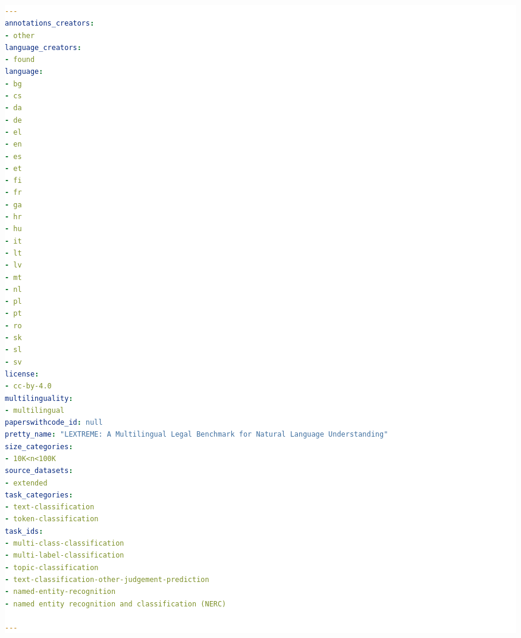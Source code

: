 ```yaml
---
annotations_creators:
- other
language_creators:
- found
language:
- bg 
- cs 
- da 
- de 
- el 
- en
- es 
- et 
- fi 
- fr 
- ga
- hr 
- hu 
- it 
- lt 
- lv 
- mt
- nl 
- pl 
- pt 
- ro 
- sk 
- sl 
- sv
license:
- cc-by-4.0
multilinguality:
- multilingual
paperswithcode_id: null
pretty_name: "LEXTREME: A Multilingual Legal Benchmark for Natural Language Understanding"
size_categories:
- 10K<n<100K
source_datasets:
- extended
task_categories:
- text-classification
- token-classification
task_ids:
- multi-class-classification
- multi-label-classification
- topic-classification
- text-classification-other-judgement-prediction
- named-entity-recognition
- named entity recognition and classification (NERC)

---
```
